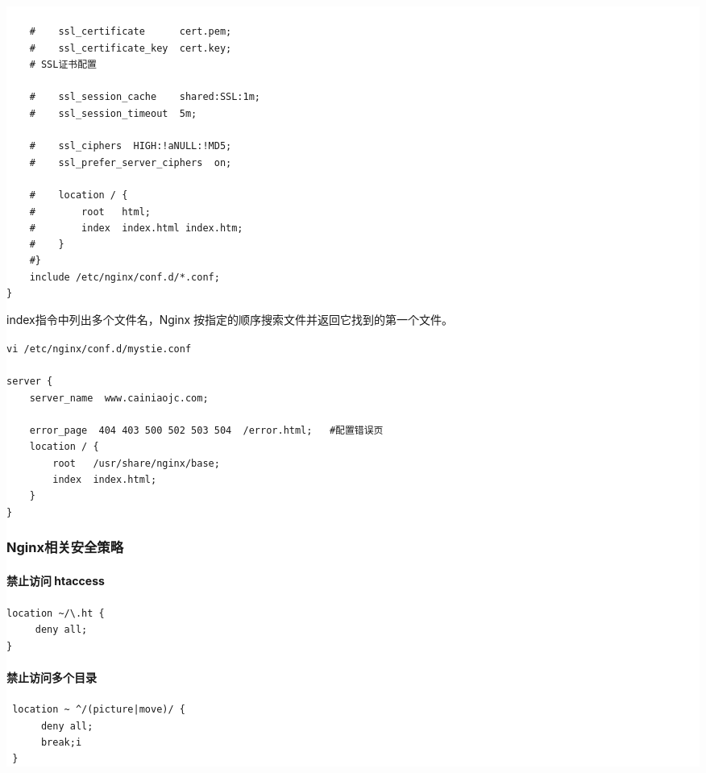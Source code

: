 ```nginx

    #    ssl_certificate      cert.pem;
    #    ssl_certificate_key  cert.key;
    # SSL证书配置

    #    ssl_session_cache    shared:SSL:1m;
    #    ssl_session_timeout  5m;

    #    ssl_ciphers  HIGH:!aNULL:!MD5;
    #    ssl_prefer_server_ciphers  on;

    #    location / {
    #        root   html;
    #        index  index.html index.htm;
    #    }
    #}
    include /etc/nginx/conf.d/*.conf;
}
```

index指令中列出多个文件名，Nginx 按指定的顺序搜索文件并返回它找到的第一个文件。

```nginx
vi /etc/nginx/conf.d/mystie.conf

server {
    server_name  www.cainiaojc.com;
    
    error_page  404 403 500 502 503 504  /error.html;	#配置错误页
    location / {
        root   /usr/share/nginx/base;
        index  index.html;
    }
}
```

### Nginx相关安全策略

#### 禁止访问 htaccess

```nginx
location ~/\.ht {
     deny all;
}
```

#### 禁止访问多个目录

```nginx
 location ~ ^/(picture|move)/ {
      deny all;
      break;i
 }
```
